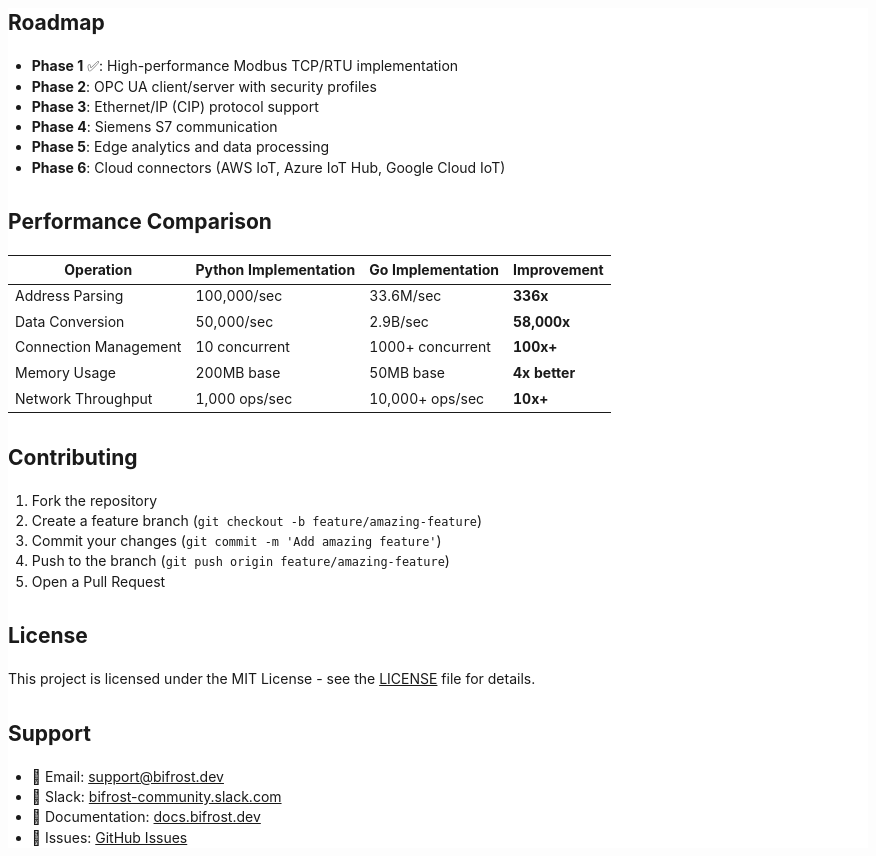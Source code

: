 ## Roadmap

- **Phase 1** ✅: High-performance Modbus TCP/RTU implementation
- **Phase 2**: OPC UA client/server with security profiles
- **Phase 3**: Ethernet/IP (CIP) protocol support
- **Phase 4**: Siemens S7 communication
- **Phase 5**: Edge analytics and data processing
- **Phase 6**: Cloud connectors (AWS IoT, Azure IoT Hub, Google Cloud IoT)

## Performance Comparison

| Operation | Python Implementation | Go Implementation | Improvement |
|-----------|---------------------|------------------|-------------|
| Address Parsing | 100,000/sec | 33.6M/sec | **336x** |
| Data Conversion | 50,000/sec | 2.9B/sec | **58,000x** |
| Connection Management | 10 concurrent | 1000+ concurrent | **100x+** |
| Memory Usage | 200MB base | 50MB base | **4x better** |
| Network Throughput | 1,000 ops/sec | 10,000+ ops/sec | **10x+** |

## Contributing

1. Fork the repository
2. Create a feature branch (`git checkout -b feature/amazing-feature`)
3. Commit your changes (`git commit -m 'Add amazing feature'`)
4. Push to the branch (`git push origin feature/amazing-feature`)
5. Open a Pull Request

## License

This project is licensed under the MIT License - see the [LICENSE](LICENSE) file for details.

## Support

- 📧 Email: support@bifrost.dev
- 💬 Slack: [bifrost-community.slack.com](https://bifrost-community.slack.com)
- 📖 Documentation: [docs.bifrost.dev](https://docs.bifrost.dev)
- 🐛 Issues: [GitHub Issues](https://github.com/bifrost/gateway/issues)